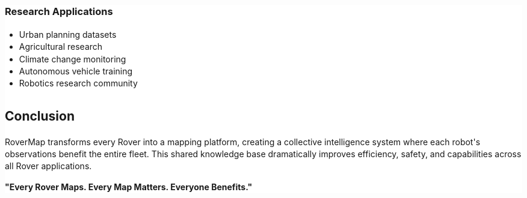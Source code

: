 ### Research Applications
- Urban planning datasets
- Agricultural research
- Climate change monitoring
- Autonomous vehicle training
- Robotics research community

## Conclusion

RoverMap transforms every Rover into a mapping platform, creating a collective intelligence system where each robot's observations benefit the entire fleet. This shared knowledge base dramatically improves efficiency, safety, and capabilities across all Rover applications.

**"Every Rover Maps. Every Map Matters. Everyone Benefits."**